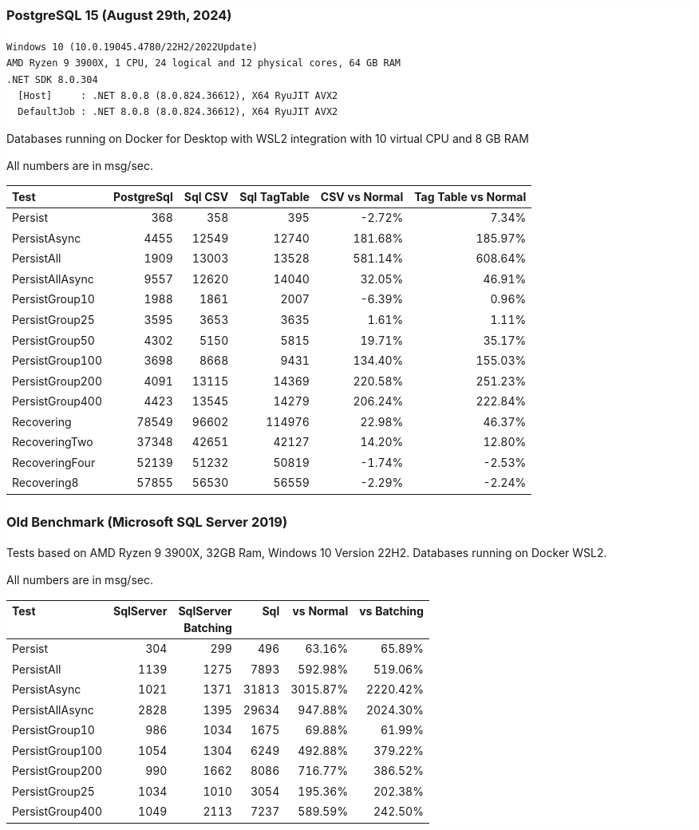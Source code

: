 ### PostgreSQL 15 (August 29th, 2024)

```
Windows 10 (10.0.19045.4780/22H2/2022Update)
AMD Ryzen 9 3900X, 1 CPU, 24 logical and 12 physical cores, 64 GB RAM
.NET SDK 8.0.304
  [Host]     : .NET 8.0.8 (8.0.824.36612), X64 RyuJIT AVX2
  DefaultJob : .NET 8.0.8 (8.0.824.36612), X64 RyuJIT AVX2
```

Databases running on Docker for Desktop with WSL2 integration with 10 virtual CPU and 8 GB RAM

All numbers are in msg/sec.

| Test            | PostgreSql | Sql CSV | Sql TagTable | CSV vs Normal | Tag Table vs Normal |
|:----------------|-----------:|--------:|-------------:|--------------:|--------------------:|
| Persist         | 368        | 358     | 395          | \-2.72%       | 7.34%               |
| PersistAsync    | 4455       | 12549   | 12740        | 181.68%       | 185.97%             |
| PersistAll      | 1909       | 13003   | 13528        | 581.14%       | 608.64%             |
| PersistAllAsync | 9557       | 12620   | 14040        | 32.05%        | 46.91%              |
| PersistGroup10  | 1988       | 1861    | 2007         | \-6.39%       | 0.96%               |
| PersistGroup25  | 3595       | 3653    | 3635         | 1.61%         | 1.11%               |
| PersistGroup50  | 4302       | 5150    | 5815         | 19.71%        | 35.17%              |
| PersistGroup100 | 3698       | 8668    | 9431         | 134.40%       | 155.03%             |
| PersistGroup200 | 4091       | 13115   | 14369        | 220.58%       | 251.23%             |
| PersistGroup400 | 4423       | 13545   | 14279        | 206.24%       | 222.84%             |
| Recovering      | 78549      | 96602   | 114976       | 22.98%        | 46.37%              |
| RecoveringTwo   | 37348      | 42651   | 42127        | 14.20%        | 12.80%              |
| RecoveringFour  | 52139      | 51232   | 50819        | \-1.74%       | \-2.53%             |
| Recovering8     | 57855      | 56530   | 56559        | \-2.29%       | \-2.24%             |

### Old Benchmark (Microsoft SQL Server 2019)

Tests based on AMD Ryzen 9 3900X, 32GB Ram, Windows 10 Version 22H2.
Databases running on Docker WSL2.

All numbers are in msg/sec.

| Test            | SqlServer | SqlServer<br/>Batching |    Sql | vs Normal | vs Batching |
|:----------------|----------:|-----------------------:|-------:|----------:|------------:|
| Persist         |       304 |                    299 |    496 |    63.16% |      65.89% |
| PersistAll      |      1139 |                   1275 |   7893 |   592.98% |     519.06% |
| PersistAsync    |      1021 |                   1371 |  31813 |  3015.87% |    2220.42% |
| PersistAllAsync |      2828 |                   1395 |  29634 |   947.88% |    2024.30% |
| PersistGroup10  |       986 |                   1034 |   1675 |    69.88% |      61.99% |
| PersistGroup100 |      1054 |                   1304 |   6249 |   492.88% |     379.22% |
| PersistGroup200 |       990 |                   1662 |   8086 |   716.77% |     386.52% |
| PersistGroup25  |      1034 |                   1010 |   3054 |   195.36% |     202.38% |
| PersistGroup400 |      1049 |                   2113 |   7237 |   589.59% |     242.50% |
